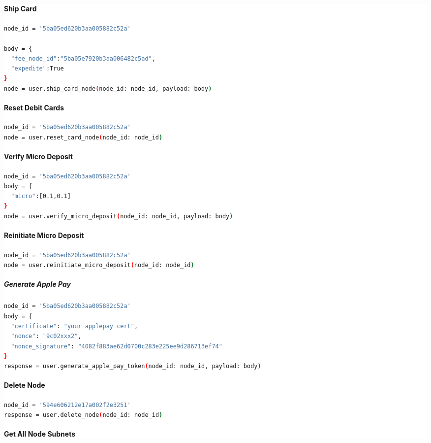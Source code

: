 #### Ship Card

```bash
node_id = '5ba05ed620b3aa005882c52a'

body = {
  "fee_node_id":"5ba05e7920b3aa006482c5ad",
  "expedite":True
}
node = user.ship_card_node(node_id: node_id, payload: body)
```

#### Reset Debit Cards

```bash
node_id = '5ba05ed620b3aa005882c52a'
node = user.reset_card_node(node_id: node_id)
```

#### Verify Micro Deposit

```bash
node_id = '5ba05ed620b3aa005882c52a'
body = {
  "micro":[0.1,0.1]
}
node = user.verify_micro_deposit(node_id: node_id, payload: body)
```

#### Reinitiate Micro Deposit

```bash
node_id = '5ba05ed620b3aa005882c52a'
node = user.reinitiate_micro_deposit(node_id: node_id)
```

##### Generate Apple Pay

```bash
node_id = '5ba05ed620b3aa005882c52a'
body = {
  "certificate": "your applepay cert",
  "nonce": "9c02xxx2",
  "nonce_signature": "4082f883ae62d0700c283e225ee9d286713ef74"
}
response = user.generate_apple_pay_token(node_id: node_id, payload: body)
```

#### Delete Node

```bash
node_id = '594e606212e17a002f2e3251'
response = user.delete_node(node_id: node_id)
```

#### Get All Node Subnets
